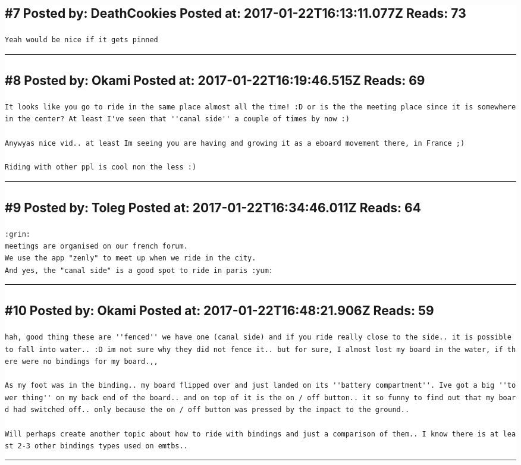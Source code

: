 ## \#7 Posted by: DeathCookies Posted at: 2017-01-22T16:13:11.077Z Reads: 73

```
Yeah would be nice if it gets pinned
```

---
## \#8 Posted by: Okami Posted at: 2017-01-22T16:19:46.515Z Reads: 69

```
It looks like you go to ride in the same place almost all the time! :D or is the the meeting place since it is somewhere in the center? At least I've seen that ''canal side'' a couple of times by now :)

Anywyas nice vid.. at least Im seeing you are having and growing it as a eboard movement there, in France ;)

Riding with other ppl is cool non the less :)
```

---
## \#9 Posted by: Toleg Posted at: 2017-01-22T16:34:46.011Z Reads: 64

```
:grin:
meetings are organised on our french forum.
We use the app "zenly" to meet up when we ride in the city.
And yes, the "canal side" is a good spot to ride in paris :yum:
```

---
## \#10 Posted by: Okami Posted at: 2017-01-22T16:48:21.906Z Reads: 59

```
hah, good thing these are ''fenced'' we have one (canal side) and if you ride really close to the side.. it is possible to fall into water.. :D im not sure why they did not fence it.. but for sure, I almost lost my board in the water, if there were no bindings for my board.,,

As my foot was in the binding.. my board flipped over and just landed on its ''battery compartment''. Ive got a big ''tower thing'' on my back end of the board.. and on top of it is the on / off button.. it so funny to find out that my board had switched off.. only because the on / off button was pressed by the impact to the ground..

Will perhaps create another topic about how to ride with bindings and just a comparison of them.. I know there is at least 2-3 other bindings types used on emtbs..
```

---